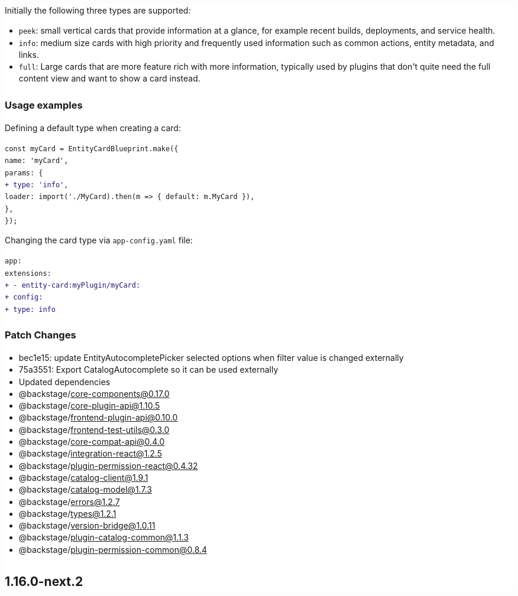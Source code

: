  Initially the following three types are supported:

 - `peek`: small vertical cards that provide information at a glance, for example recent builds, deployments, and service health.
 - `info`: medium size cards with high priority and frequently used information such as common actions, entity metadata, and links.
 - `full`: Large cards that are more feature rich with more information, typically used by plugins that don't quite need the full content view and want to show a card instead.

 ### Usage examples

 Defining a default type when creating a card:

 ```diff
 const myCard = EntityCardBlueprint.make({
 name: 'myCard',
 params: {
 + type: 'info',
 loader: import('./MyCard).then(m => { default: m.MyCard }),
 },
 });
 ```

 Changing the card type via `app-config.yaml` file:

 ```diff
 app:
 extensions:
 + - entity-card:myPlugin/myCard:
 + config:
 + type: info
 ```

### Patch Changes

- bec1e15: update EntityAutocompletePicker selected options when filter value is changed externally
- 75a3551: Export CatalogAutocomplete so it can be used externally
- Updated dependencies
 - @backstage/core-components@0.17.0
 - @backstage/core-plugin-api@1.10.5
 - @backstage/frontend-plugin-api@0.10.0
 - @backstage/frontend-test-utils@0.3.0
 - @backstage/core-compat-api@0.4.0
 - @backstage/integration-react@1.2.5
 - @backstage/plugin-permission-react@0.4.32
 - @backstage/catalog-client@1.9.1
 - @backstage/catalog-model@1.7.3
 - @backstage/errors@1.2.7
 - @backstage/types@1.2.1
 - @backstage/version-bridge@1.0.11
 - @backstage/plugin-catalog-common@1.1.3
 - @backstage/plugin-permission-common@0.8.4

## 1.16.0-next.2
